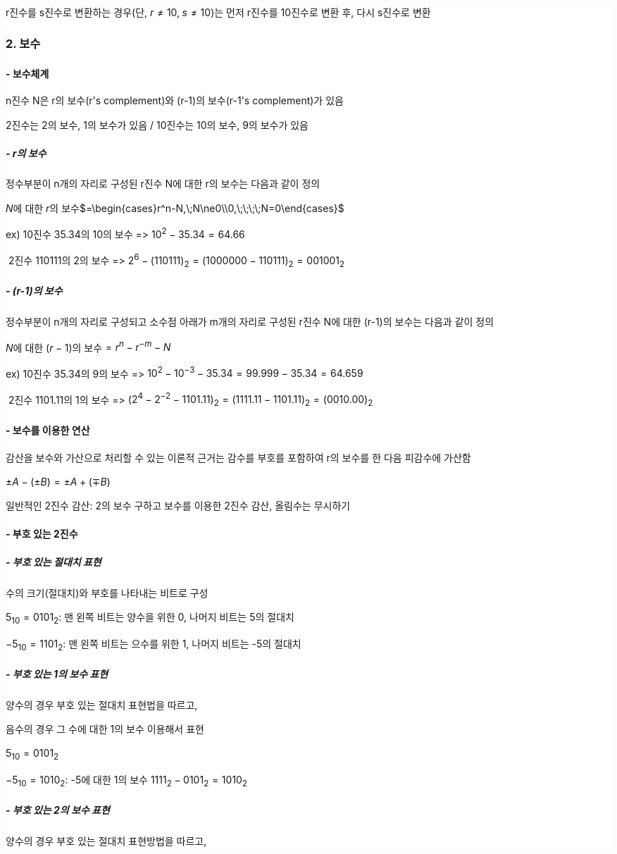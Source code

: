 r진수를 s진수로 변환하는 경우(단, $r \ne 10,\;s\ne10$)는 먼저 r진수를 10진수로 변환 후, 다시 s진수로 변환

### 2. 보수

#### - 보수체계

n진수 N은 r의 보수(r's complement)와 (r-1)의 보수(r-1's complement)가 있음

2진수는 2의 보수, 1의 보수가 있음 / 10진수는 10의 보수, 9의 보수가 있음

##### - r의 보수

정수부분이 n개의 자리로 구성된 r진수 N에 대한 r의 보수는 다음과 같이 정의

$N$에 대한 $r$의 보수$=\begin{cases}r^n-N,\;N\ne0\\0,\;\;\;\;N=0\end{cases}$

ex) 10진수 35.34의 10의 보수 => $10^2-35.34=64.66$

​	  2진수 110111의 2의 보수 => $2^6-(110111)_2=(1000000-110111)_2=001001_2$

##### - (r-1)의 보수

정수부분이 n개의 자리로 구성되고 소수점 아래가 m개의 자리로 구성된 r진수 N에 대한 (r-1)의 보수는 다음과 같이 정의

$N$에 대한 $(r-1)$의 보수$=r^n-r^{-m}-N$

ex) 10진수 35.34의 9의 보수 => $10^2 - 10^{-3}-35.34=99.999-35.34=64.659$

​	  2진수 1101.11의 1의 보수 => $(2^4-2^{-2}-1101.11)_2=(1111.11-1101.11)_2=(0010.00)_2$

#### - 보수를 이용한 연산

감산을 보수와 가산으로 처리할 수 있는 이론적 근거는 감수를 부호를 포함하여 r의 보수를 한 다음 피감수에 가산함

$\pm A-(\pm B)=\pm A+ (\mp B)$

일반적인 2진수 감산: 2의 보수 구하고 보수를 이용한 2진수 감산, 올림수는 무시하기

#### - 부호 있는 2진수

##### - 부호 있는 절대치 표현

수의 크기(절대치)와 부호를 나타내는 비트로 구성

$5_{10}=0101_2$: 맨 왼쪽 비트는 양수을 위한 0, 나머지 비트는 5의 절대치

$-5_{10}=1101_2$: 맨 왼쪽 비트는 으수를 위한 1, 나머지 비트는 -5의 절대치

##### - 부호 있는 1의 보수 표현

양수의 경우 부호 있는 절대치 표현법을 따르고, 

음수의 경우 그 수에 대한 1의 보수 이용해서 표현

$5_{10}=0101_2$

$-5_{10}=1010_2$: -5에 대한 1의 보수 $1111_2-0101_2=1010_2$

##### - 부호 있는 2의 보수 표현

양수의 경우 부호 있는 절대치 표현방법을 따르고, 
